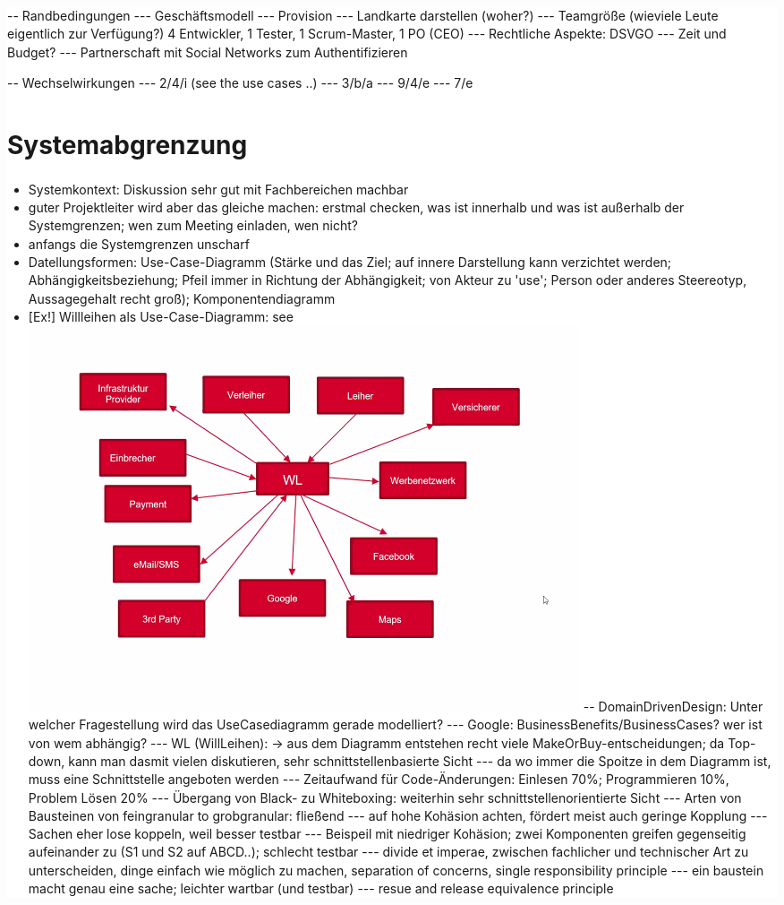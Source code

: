 -- Randbedingungen
--- Geschäftsmodell
--- Provision
--- Landkarte darstellen (woher?)
--- Teamgröße (wieviele Leute eigentlich zur Verfügung?) 4 Entwickler, 1 Tester, 1 Scrum-Master, 1 PO (CEO)
--- Rechtliche Aspekte: DSVGO
--- Zeit und Budget?
--- Partnerschaft mit Social Networks zum Authentifizieren

-- Wechselwirkungen
--- 2/4/i (see the use cases ..)
--- 3/b/a
--- 9/4/e
--- 7/e

# Systemabgrenzung
- Systemkontext: Diskussion sehr gut mit Fachbereichen machbar
- guter Projektleiter wird aber das gleiche machen: erstmal checken, was ist innerhalb und was ist außerhalb der Systemgrenzen; wen zum Meeting einladen, wen nicht?
- anfangs die Systemgrenzen unscharf
- Datellungsformen: Use-Case-Diagramm (Stärke und das Ziel; auf innere Darstellung kann verzichtet werden; Abhängigkeitsbeziehung; Pfeil immer in Richtung der Abhängigkeit; von Akteur zu 'use'; Person oder anderes Steereotyp, Aussagegehalt recht groß); Komponentendiagramm
- [Ex!] Willleihen als Use-Case-Diagramm: see ![](Day1_WillLeihenUseCase.png)
-- DomainDrivenDesign: Unter welcher Fragestellung wird das UseCasediagramm gerade modelliert?
--- Google: BusinessBenefits/BusinessCases? wer ist von wem abhängig?
--- WL (WillLeihen): -> aus dem Diagramm entstehen recht viele MakeOrBuy-entscheidungen; da Top-down, kann man dasmit vielen diskutieren, sehr schnittstellenbasierte Sicht
--- da wo immer die Spoitze in dem Diagramm ist, muss eine Schnittstelle angeboten werden
--- Zeitaufwand für Code-Änderungen: Einlesen 70%; Programmieren 10%, Problem Lösen 20%
--- Übergang von Black- zu Whiteboxing: weiterhin sehr schnittstellenorientierte Sicht
--- Arten von Bausteinen von feingranular to grobgranular: fließend
--- auf hohe Kohäsion achten, fördert meist auch geringe Kopplung
--- Sachen eher lose koppeln, weil besser testbar
--- Beispeil mit niedriger Kohäsion; zwei Komponenten greifen gegenseitig aufeinander zu (S1 und S2 auf ABCD..); schlecht testbar
--- divide et imperae, zwischen fachlicher und technischer Art zu unterscheiden, dinge einfach wie möglich zu machen, separation of concerns, single responsibility principle
--- ein baustein macht genau eine sache; leichter wartbar (und testbar)
--- resue and release equivalence principle